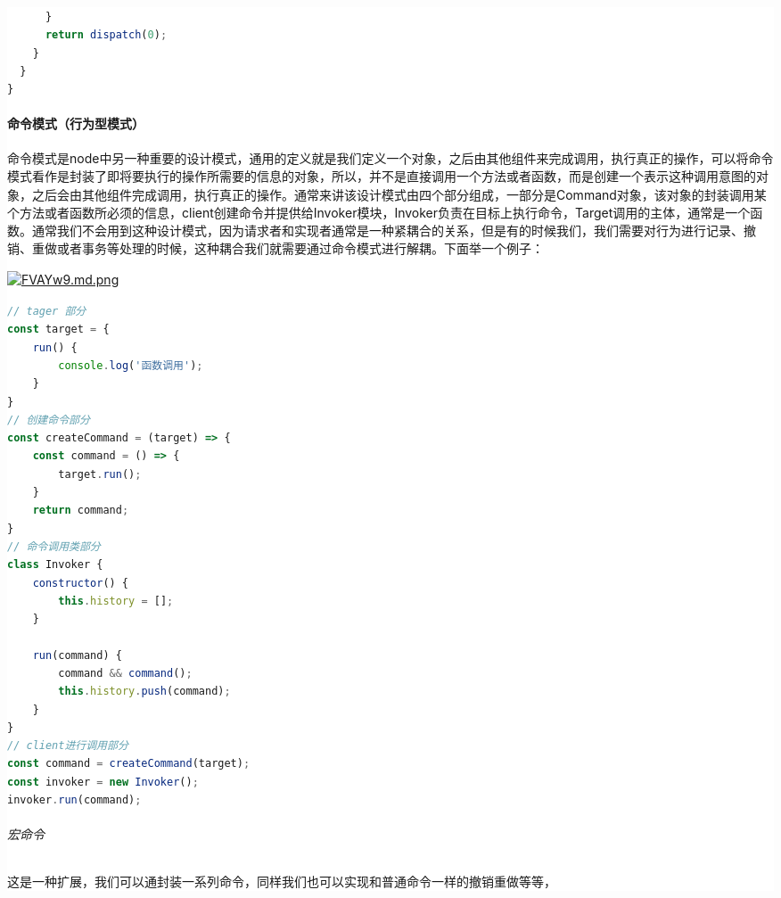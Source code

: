 ```javascript
      }
      return dispatch(0);
    }
  }
}
```



#### 命令模式（行为型模式）

命令模式是node中另一种重要的设计模式，通用的定义就是我们定义一个对象，之后由其他组件来完成调用，执行真正的操作，可以将命令模式看作是封装了即将要执行的操作所需要的信息的对象，所以，并不是直接调用一个方法或者函数，而是创建一个表示这种调用意图的对象，之后会由其他组件完成调用，执行真正的操作。通常来讲该设计模式由四个部分组成，一部分是Command对象，该对象的封装调用某个方法或者函数所必须的信息，client创建命令并提供给Invoker模块，Invoker负责在目标上执行命令，Target调用的主体，通常是一个函数。通常我们不会用到这种设计模式，因为请求者和实现者通常是一种紧耦合的关系，但是有的时候我们，我们需要对行为进行记录、撤销、重做或者事务等处理的时候，这种耦合我们就需要通过命令模式进行解耦。下面举一个例子：

[![FVAYw9.md.png](https://s1.ax1x.com/2018/11/27/FVAYw9.md.png)](https://imgchr.com/i/FVAYw9)

```javascript
// tager 部分
const target = {
    run() {
        console.log('函数调用');
    }
}
// 创建命令部分
const createCommand = (target) => {
    const command = () => {
        target.run();
    }
    return command;
}
// 命令调用类部分
class Invoker {
    constructor() {
        this.history = [];
    }

    run(command) {
        command && command();
        this.history.push(command);
    }
}
// client进行调用部分
const command = createCommand(target);
const invoker = new Invoker();
invoker.run(command);

```

###### 宏命令

这是一种扩展，我们可以通封装一系列命令，同样我们也可以实现和普通命令一样的撤销重做等等，
